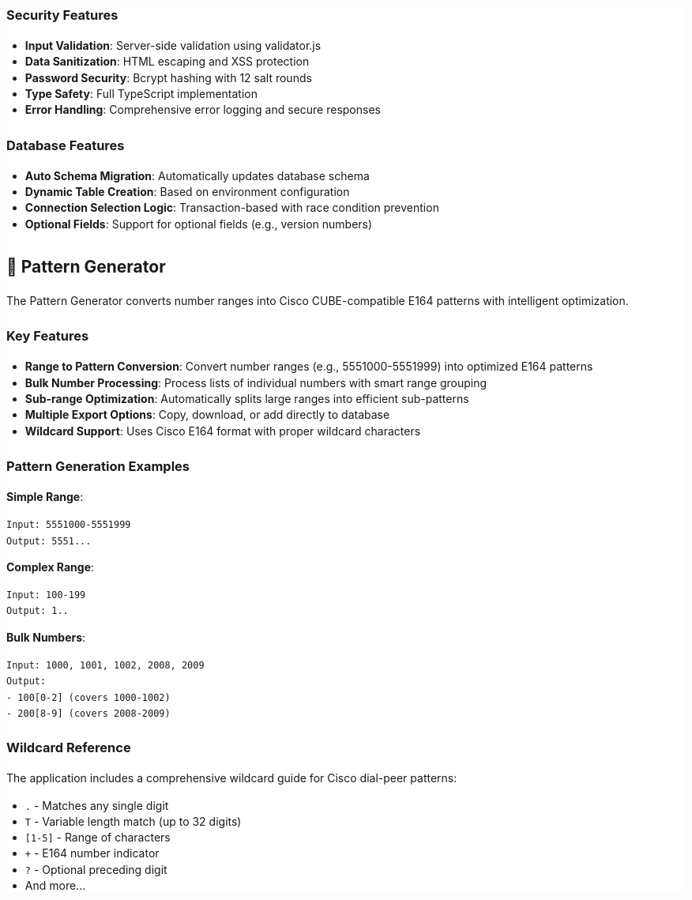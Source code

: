 ### Security Features
- **Input Validation**: Server-side validation using validator.js
- **Data Sanitization**: HTML escaping and XSS protection
- **Password Security**: Bcrypt hashing with 12 salt rounds
- **Type Safety**: Full TypeScript implementation
- **Error Handling**: Comprehensive error logging and secure responses

### Database Features
- **Auto Schema Migration**: Automatically updates database schema
- **Dynamic Table Creation**: Based on environment configuration
- **Connection Selection Logic**: Transaction-based with race condition prevention
- **Optional Fields**: Support for optional fields (e.g., version numbers)

## 🧮 Pattern Generator

The Pattern Generator converts number ranges into Cisco CUBE-compatible E164 patterns with intelligent optimization.

### Key Features
- **Range to Pattern Conversion**: Convert number ranges (e.g., 5551000-5551999) into optimized E164 patterns
- **Bulk Number Processing**: Process lists of individual numbers with smart range grouping
- **Sub-range Optimization**: Automatically splits large ranges into efficient sub-patterns
- **Multiple Export Options**: Copy, download, or add directly to database
- **Wildcard Support**: Uses Cisco E164 format with proper wildcard characters

### Pattern Generation Examples

**Simple Range**:
```
Input: 5551000-5551999
Output: 5551...
```

**Complex Range**:
```
Input: 100-199
Output: 1..
```

**Bulk Numbers**:
```
Input: 1000, 1001, 1002, 2008, 2009
Output: 
- 100[0-2] (covers 1000-1002)
- 200[8-9] (covers 2008-2009)
```

### Wildcard Reference

The application includes a comprehensive wildcard guide for Cisco dial-peer patterns:
- `.` - Matches any single digit
- `T` - Variable length match (up to 32 digits)
- `[1-5]` - Range of characters
- `+` - E164 number indicator
- `?` - Optional preceding digit
- And more...

